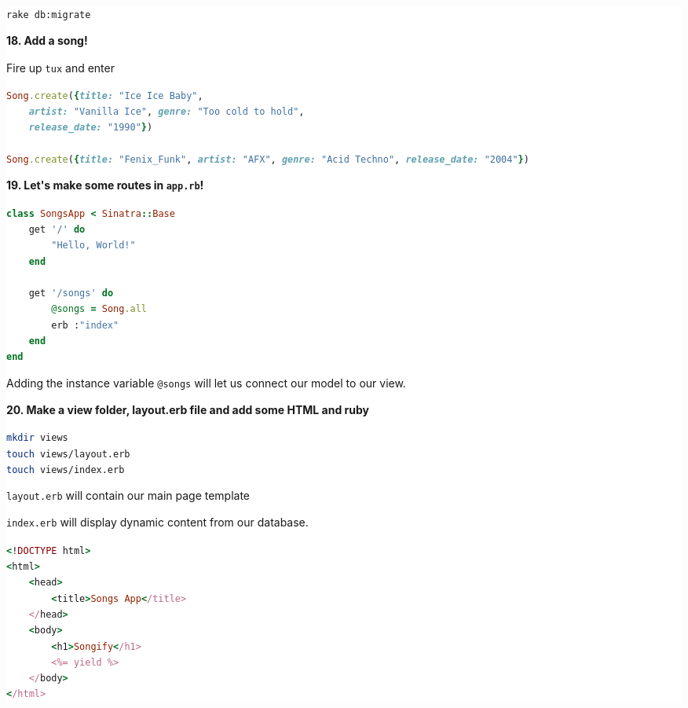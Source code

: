 ```bash
rake db:migrate

```

__18. Add a song!__

Fire up `tux` and enter

```ruby
Song.create({title: "Ice Ice Baby", 
	artist: "Vanilla Ice", genre: "Too cold to hold",
	release_date: "1990"})
	
Song.create({title: "Fenix_Funk", artist: "AFX", genre: "Acid Techno", release_date: "2004"})

```

__19. Let's make some routes in `app.rb`!__

``` ruby
class SongsApp < Sinatra::Base
    get '/' do
        "Hello, World!"
    end
    
    get '/songs' do
    	@songs = Song.all
    	erb :"index"
    end
end

```

Adding the instance variable `@songs` will let us connect our model to our view.

__20. Make a view folder, layout.erb file and add some HTML and ruby__

```bash
mkdir views
touch views/layout.erb
touch views/index.erb

```
`layout.erb` will contain our main page template

`index.erb` will display dynamic content from our database.

```ruby
<!DOCTYPE html>
<html>
	<head>
		<title>Songs App</title>
	</head>
	<body>
		<h1>Songify</h1>
		<%= yield %>
	</body>
</html>

```
